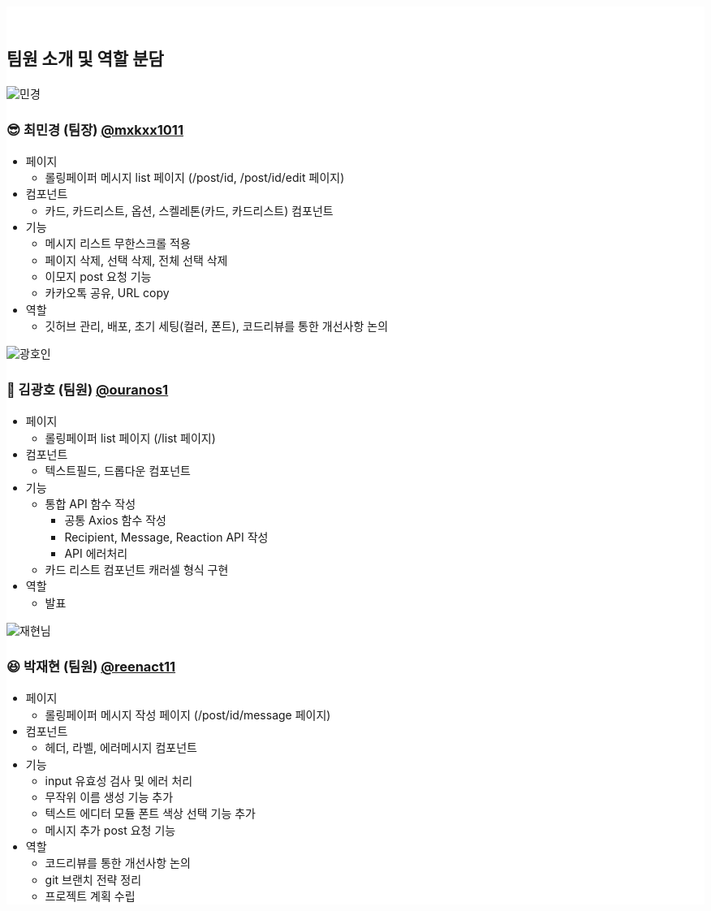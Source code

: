 <br>

## 팀원 소개 및 역할 분담

![민경](https://github.com/mxkxx1011/Rolling/assets/100355178/3fd27118-bf0e-409a-9b55-ee7e94e7b672)

### 😎 최민경 (팀장) [@mxkxx1011](https://github.com/mxkxx1011)

- 페이지
    - 롤링페이퍼 메시지 list 페이지 (/post/id, /post/id/edit 페이지)
- 컴포넌트
    - 카드, 카드리스트, 옵션, 스켈레톤(카드, 카드리스트) 컴포넌트
- 기능
    - 메시지 리스트 무한스크롤 적용
    - 페이지 삭제, 선택 삭제, 전체 선택 삭제
    - 이모지 post 요청 기능
    - 카카오톡 공유, URL copy
- 역할
    - 깃허브 관리, 배포, 초기 세팅(컬러, 폰트), 코드리뷰를 통한 개선사항 논의


![광호인](https://github.com/mxkxx1011/Rolling/assets/100355178/bbb57c9c-6a86-4162-92d6-7231b88ee376)

### 🥔 김광호 (팀원) [@ouranos1](https://github.com/ouranos1)

- 페이지
    - 롤링페이퍼 list 페이지 (/list 페이지)
- 컴포넌트
    - 텍스트필드, 드롭다운 컴포넌트
- 기능
    - 통합 API 함수 작성
        - 공통 Axios 함수 작성
        - Recipient, Message, Reaction API 작성
        - API 에러처리
    - 카드 리스트 컴포넌트 캐러셀 형식 구현
- 역할
    - 발표


![재현님](https://github.com/mxkxx1011/Rolling/assets/100355178/bd8d8450-1f53-4b4c-bd11-42f52fb96b40)

### 😆 박재현 (팀원) [@reenact11](https://github.com/reenact11)

- 페이지
    - 롤링페이퍼 메시지 작성 페이지 (/post/id/message 페이지)
- 컴포넌트
    - 헤더, 라벨, 에러메시지 컴포넌트
- 기능
    - input 유효성 검사 및 에러 처리
    - 무작위 이름 생성 기능 추가
    - 텍스트 에디터 모듈 폰트 색상 선택 기능 추가
    - 메시지 추가 post 요청 기능
- 역할
    - 코드리뷰를 통한 개선사항 논의
    - git 브랜치 전략 정리
    - 프로젝트 계획 수립
